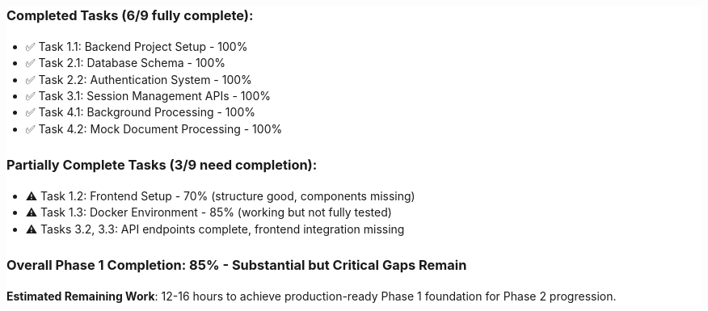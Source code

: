 ### **Completed Tasks (6/9 fully complete):**
- ✅ Task 1.1: Backend Project Setup - 100%
- ✅ Task 2.1: Database Schema - 100%  
- ✅ Task 2.2: Authentication System - 100%
- ✅ Task 3.1: Session Management APIs - 100%
- ✅ Task 4.1: Background Processing - 100%
- ✅ Task 4.2: Mock Document Processing - 100%

### **Partially Complete Tasks (3/9 need completion):**
- ⚠️ Task 1.2: Frontend Setup - 70% (structure good, components missing)
- ⚠️ Task 1.3: Docker Environment - 85% (working but not fully tested)
- ⚠️ Tasks 3.2, 3.3: API endpoints complete, frontend integration missing

### **Overall Phase 1 Completion: 85% - Substantial but Critical Gaps Remain**

**Estimated Remaining Work**: 12-16 hours to achieve production-ready Phase 1 foundation for Phase 2 progression.